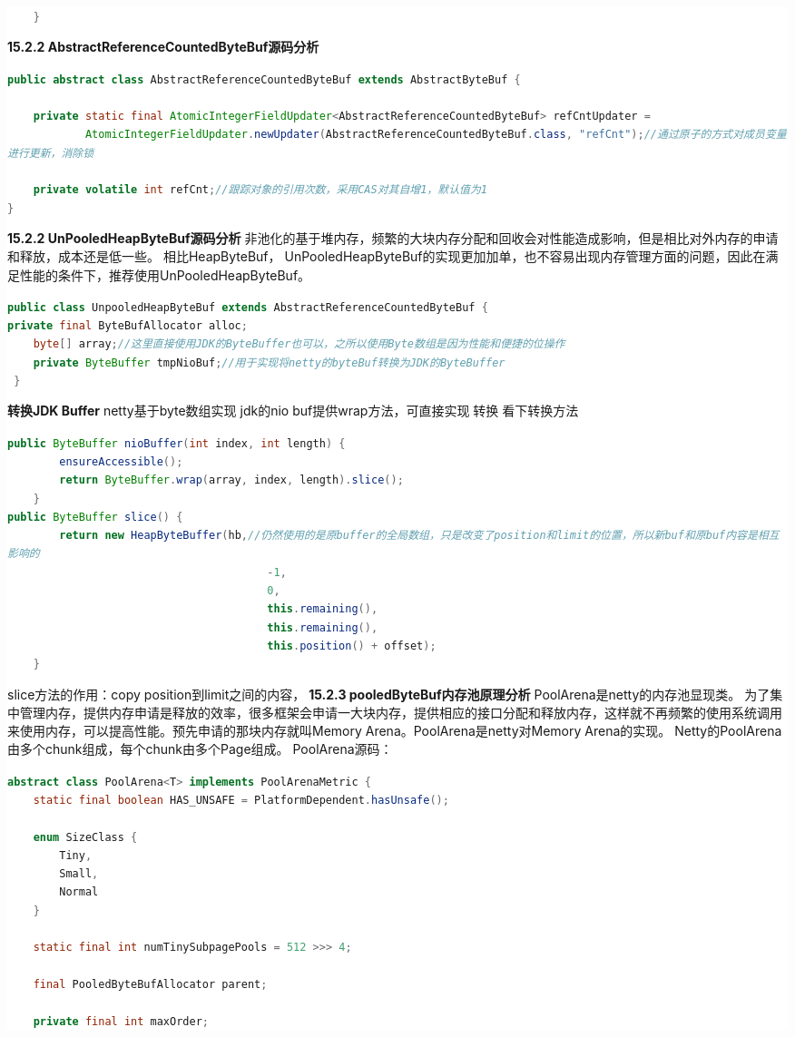 ```java
    }
```
**15.2.2 AbstractReferenceCountedByteBuf源码分析**
```java
public abstract class AbstractReferenceCountedByteBuf extends AbstractByteBuf {

    private static final AtomicIntegerFieldUpdater<AbstractReferenceCountedByteBuf> refCntUpdater =
            AtomicIntegerFieldUpdater.newUpdater(AbstractReferenceCountedByteBuf.class, "refCnt");//通过原子的方式对成员变量进行更新，消除锁

    private volatile int refCnt;//跟踪对象的引用次数，采用CAS对其自增1，默认值为1
}
```

**15.2.2 UnPooledHeapByteBuf源码分析**
非池化的基于堆内存，频繁的大块内存分配和回收会对性能造成影响，但是相比对外内存的申请和释放，成本还是低一些。
相比HeapByteBuf， UnPooledHeapByteBuf的实现更加加单，也不容易出现内存管理方面的问题，因此在满足性能的条件下，推荐使用UnPooledHeapByteBuf。
```java
public class UnpooledHeapByteBuf extends AbstractReferenceCountedByteBuf {
private final ByteBufAllocator alloc;
    byte[] array;//这里直接使用JDK的ByteBuffer也可以，之所以使用Byte数组是因为性能和便捷的位操作
    private ByteBuffer tmpNioBuf;//用于实现将netty的byteBuf转换为JDK的ByteBuffer
 }
```
**转换JDK Buffer**
netty基于byte数组实现
jdk的nio buf提供wrap方法，可直接实现 转换
看下转换方法
```java
public ByteBuffer nioBuffer(int index, int length) {
        ensureAccessible();
        return ByteBuffer.wrap(array, index, length).slice();
    }
public ByteBuffer slice() {
        return new HeapByteBuffer(hb,//仍然使用的是原buffer的全局数组，只是改变了position和limit的位置，所以新buf和原buf内容是相互影响的
                                        -1,
                                        0,
                                        this.remaining(),
                                        this.remaining(),
                                        this.position() + offset);
    }
```
slice方法的作用：copy position到limit之间的内容，
**15.2.3 pooledByteBuf内存池原理分析**
PoolArena是netty的内存池显现类。
为了集中管理内存，提供内存申请是释放的效率，很多框架会申请一大块内存，提供相应的接口分配和释放内存，这样就不再频繁的使用系统调用来使用内存，可以提高性能。预先申请的那块内存就叫Memory Arena。PoolArena是netty对Memory Arena的实现。
Netty的PoolArena由多个chunk组成，每个chunk由多个Page组成。
PoolArena源码：
```java
abstract class PoolArena<T> implements PoolArenaMetric {
    static final boolean HAS_UNSAFE = PlatformDependent.hasUnsafe();

    enum SizeClass {
        Tiny,
        Small,
        Normal
    }

    static final int numTinySubpagePools = 512 >>> 4;

    final PooledByteBufAllocator parent;

    private final int maxOrder;
```